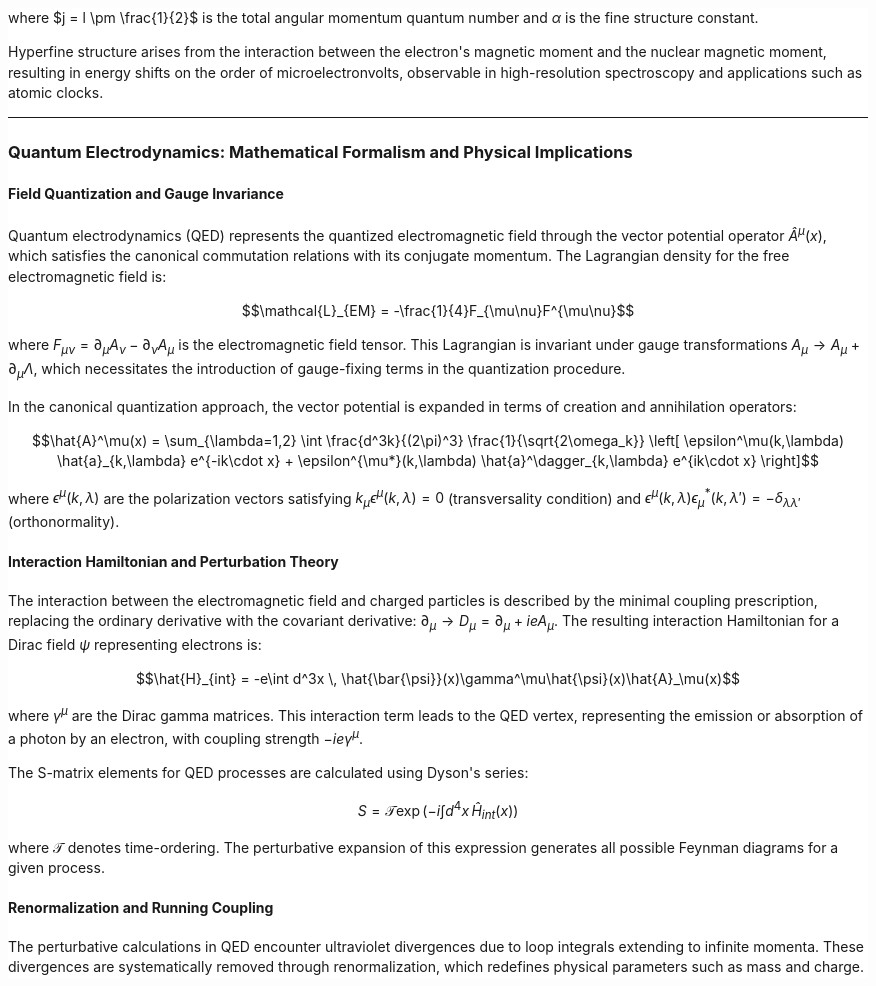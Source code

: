 where $j = l \pm \frac{1}{2}$ is the total angular momentum quantum number and $\alpha$ is the fine structure constant.

Hyperfine structure arises from the interaction between the electron's magnetic moment and the nuclear magnetic moment, resulting in energy shifts on the order of microelectronvolts, observable in high-resolution spectroscopy and applications such as atomic clocks.

---

### Quantum Electrodynamics: Mathematical Formalism and Physical Implications

#### Field Quantization and Gauge Invariance

Quantum electrodynamics (QED) represents the quantized electromagnetic field through the vector potential operator $\hat{A}^\mu(x)$, which satisfies the canonical commutation relations with its conjugate momentum. The Lagrangian density for the free electromagnetic field is:

$$\mathcal{L}_{EM} = -\frac{1}{4}F_{\mu\nu}F^{\mu\nu}$$

where $F_{\mu\nu} = \partial_\mu A_\nu - \partial_\nu A_\mu$ is the electromagnetic field tensor. This Lagrangian is invariant under gauge transformations $A_\mu \rightarrow A_\mu + \partial_\mu \Lambda$, which necessitates the introduction of gauge-fixing terms in the quantization procedure.

In the canonical quantization approach, the vector potential is expanded in terms of creation and annihilation operators:

$$\hat{A}^\mu(x) = \sum_{\lambda=1,2} \int \frac{d^3k}{(2\pi)^3} \frac{1}{\sqrt{2\omega_k}} \left[ \epsilon^\mu(k,\lambda) \hat{a}_{k,\lambda} e^{-ik\cdot x} + \epsilon^{\mu*}(k,\lambda) \hat{a}^\dagger_{k,\lambda} e^{ik\cdot x} \right]$$

where $\epsilon^\mu(k,\lambda)$ are the polarization vectors satisfying $k_\mu \epsilon^\mu(k,\lambda) = 0$ (transversality condition) and $\epsilon^\mu(k,\lambda)\epsilon_\mu^*(k,\lambda') = -\delta_{\lambda\lambda'}$ (orthonormality).

#### Interaction Hamiltonian and Perturbation Theory

The interaction between the electromagnetic field and charged particles is described by the minimal coupling prescription, replacing the ordinary derivative with the covariant derivative: $\partial_\mu \rightarrow D_\mu = \partial_\mu + ieA_\mu$. The resulting interaction Hamiltonian for a Dirac field $\psi$ representing electrons is:

$$\hat{H}_{int} = -e\int d^3x \, \hat{\bar{\psi}}(x)\gamma^\mu\hat{\psi}(x)\hat{A}_\mu(x)$$

where $\gamma^\mu$ are the Dirac gamma matrices. This interaction term leads to the QED vertex, representing the emission or absorption of a photon by an electron, with coupling strength $-ie\gamma^\mu$.

The S-matrix elements for QED processes are calculated using Dyson's series:

$$S = \mathcal{T}\exp\left(-i\int d^4x \, \hat{H}_{int}(x)\right)$$

where $\mathcal{T}$ denotes time-ordering. The perturbative expansion of this expression generates all possible Feynman diagrams for a given process.

#### Renormalization and Running Coupling

The perturbative calculations in QED encounter ultraviolet divergences due to loop integrals extending to infinite momenta. These divergences are systematically removed through renormalization, which redefines physical parameters such as mass and charge.
